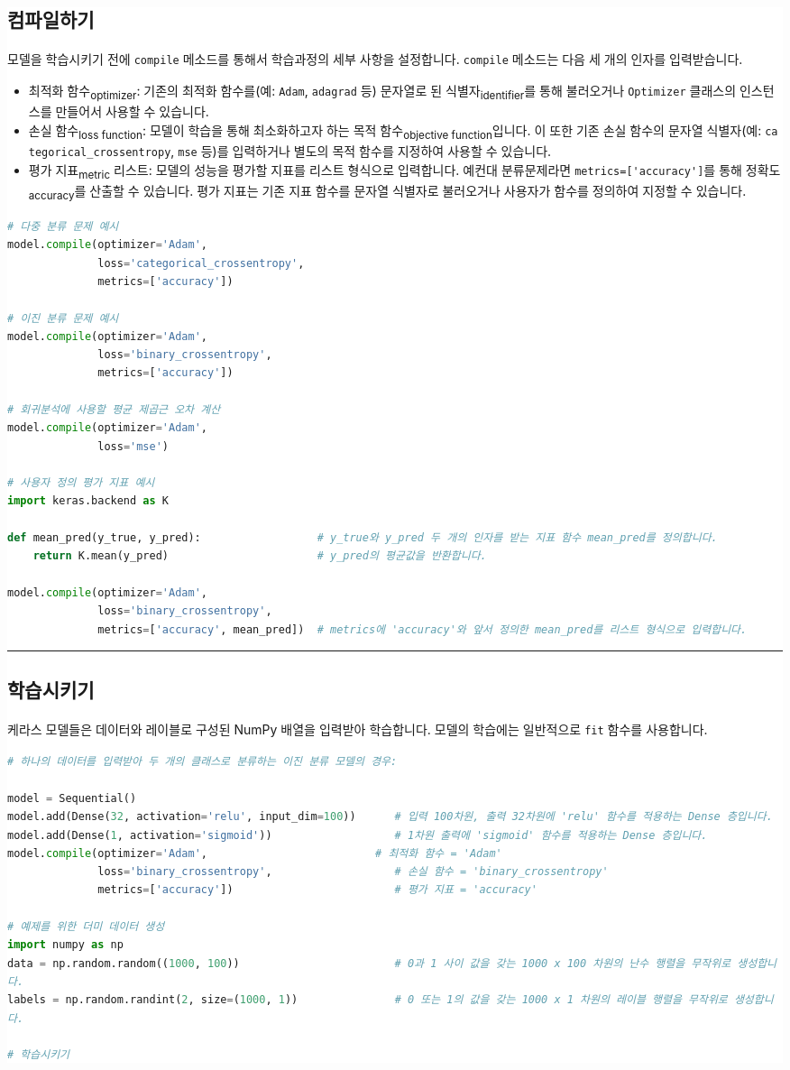 ## 컴파일하기

모델을 학습시키기 전에 `compile` 메소드를 통해서 학습과정의 세부 사항을 설정합니다. `compile` 메소드는 다음 세 개의 인자를 입력받습니다.

- 최적화 함수<sub>optimizer</sub>: 기존의 최적화 함수를(예: `Adam`, `adagrad` 등) 문자열로 된 식별자<sub>identifier</sub>를 통해 불러오거나 `Optimizer` 클래스의 인스턴스를 만들어서 사용할 수 있습니다. 
- 손실 함수<sub>loss function</sub>: 모델이 학습을 통해 최소화하고자 하는 목적 함수<sub>objective function</sub>입니다. 이 또한 기존 손실 함수의 문자열 식별자(예: `categorical_crossentropy`, `mse` 등)를 입력하거나 별도의 목적 함수를 지정하여 사용할 수 있습니다.
- 평가 지표<sub>metric</sub> 리스트: 모델의 성능을 평가할 지표를 리스트 형식으로 입력합니다. 예컨대 분류문제라면 `metrics=['accuracy']`를 통해 정확도<sub>accuracy</sub>를 산출할 수 있습니다. 평가 지표는 기존 지표 함수를 문자열 식별자로 불러오거나 사용자가 함수를 정의하여 지정할 수 있습니다. 

```python
# 다중 분류 문제 예시 
model.compile(optimizer='Adam',
              loss='categorical_crossentropy',
              metrics=['accuracy'])

# 이진 분류 문제 예시
model.compile(optimizer='Adam',
              loss='binary_crossentropy',
              metrics=['accuracy'])

# 회귀분석에 사용할 평균 제곱근 오차 계산
model.compile(optimizer='Adam',
              loss='mse')

# 사용자 정의 평가 지표 예시
import keras.backend as K

def mean_pred(y_true, y_pred):                  # y_true와 y_pred 두 개의 인자를 받는 지표 함수 mean_pred를 정의합니다.
    return K.mean(y_pred)                       # y_pred의 평균값을 반환합니다. 

model.compile(optimizer='Adam',
              loss='binary_crossentropy',
              metrics=['accuracy', mean_pred])  # metrics에 'accuracy'와 앞서 정의한 mean_pred를 리스트 형식으로 입력합니다.
```

----

## 학습시키기

케라스 모델들은 데이터와 레이블로 구성된 NumPy 배열을 입력받아 학습합니다. 모델의 학습에는 일반적으로 `fit` 함수를 사용합니다.

```python
# 하나의 데이터를 입력받아 두 개의 클래스로 분류하는 이진 분류 모델의 경우:

model = Sequential()
model.add(Dense(32, activation='relu', input_dim=100))      # 입력 100차원, 출력 32차원에 'relu' 함수를 적용하는 Dense 층입니다.
model.add(Dense(1, activation='sigmoid'))                   # 1차원 출력에 'sigmoid' 함수를 적용하는 Dense 층입니다.
model.compile(optimizer='Adam',                          # 최적화 함수 = 'Adam'
              loss='binary_crossentropy',                   # 손실 함수 = 'binary_crossentropy'
              metrics=['accuracy'])                         # 평가 지표 = 'accuracy'

# 예제를 위한 더미 데이터 생성
import numpy as np
data = np.random.random((1000, 100))                        # 0과 1 사이 값을 갖는 1000 x 100 차원의 난수 행렬을 무작위로 생성합니다.
labels = np.random.randint(2, size=(1000, 1))               # 0 또는 1의 값을 갖는 1000 x 1 차원의 레이블 행렬을 무작위로 생성합니다.

# 학습시키기 
```
